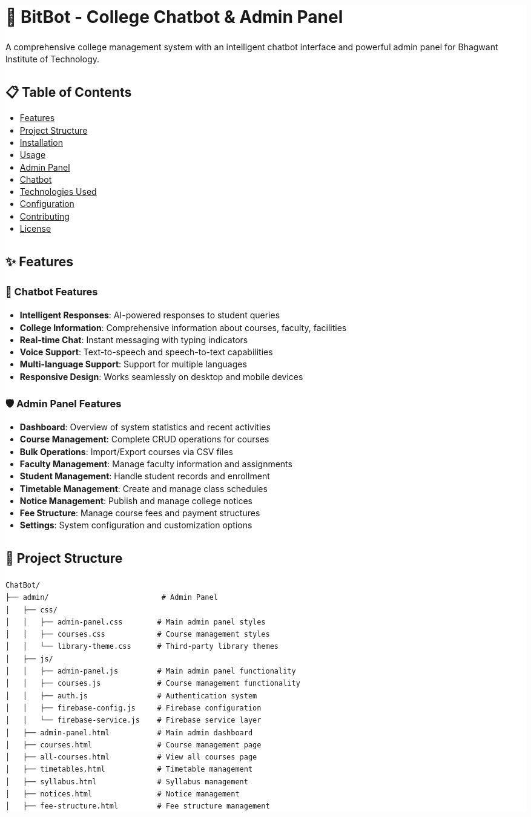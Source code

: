 # 🤖 BitBot - College Chatbot & Admin Panel

A comprehensive college management system with an intelligent chatbot interface and powerful admin panel for Bhagwant Institute of Technology.

## 📋 Table of Contents

- [Features](#features)
- [Project Structure](#project-structure)
- [Installation](#installation)
- [Usage](#usage)
- [Admin Panel](#admin-panel)
- [Chatbot](#chatbot)
- [Technologies Used](#technologies-used)
- [Configuration](#configuration)
- [Contributing](#contributing)
- [License](#license)

## ✨ Features

### 🤖 Chatbot Features
- **Intelligent Responses**: AI-powered responses to student queries
- **College Information**: Comprehensive information about courses, faculty, facilities
- **Real-time Chat**: Instant messaging with typing indicators
- **Voice Support**: Text-to-speech and speech-to-text capabilities
- **Multi-language Support**: Support for multiple languages
- **Responsive Design**: Works seamlessly on desktop and mobile devices

### 🛡️ Admin Panel Features
- **Dashboard**: Overview of system statistics and recent activities
- **Course Management**: Complete CRUD operations for courses
- **Bulk Operations**: Import/Export courses via CSV files
- **Faculty Management**: Manage faculty information and assignments
- **Student Management**: Handle student records and enrollment
- **Timetable Management**: Create and manage class schedules
- **Notice Management**: Publish and manage college notices
- **Fee Structure**: Manage course fees and payment structures
- **Settings**: System configuration and customization options

## 📁 Project Structure

```
ChatBot/
├── admin/                          # Admin Panel
│   ├── css/
│   │   ├── admin-panel.css        # Main admin panel styles
│   │   ├── courses.css            # Course management styles
│   │   └── library-theme.css      # Third-party library themes
│   ├── js/
│   │   ├── admin-panel.js         # Main admin panel functionality
│   │   ├── courses.js             # Course management functionality
│   │   ├── auth.js                # Authentication system
│   │   ├── firebase-config.js     # Firebase configuration
│   │   └── firebase-service.js    # Firebase service layer
│   ├── admin-panel.html           # Main admin dashboard
│   ├── courses.html               # Course management page
│   ├── all-courses.html           # View all courses page
│   ├── timetables.html            # Timetable management
│   ├── syllabus.html              # Syllabus management
│   ├── notices.html               # Notice management
│   ├── fee-structure.html         # Fee structure management
```